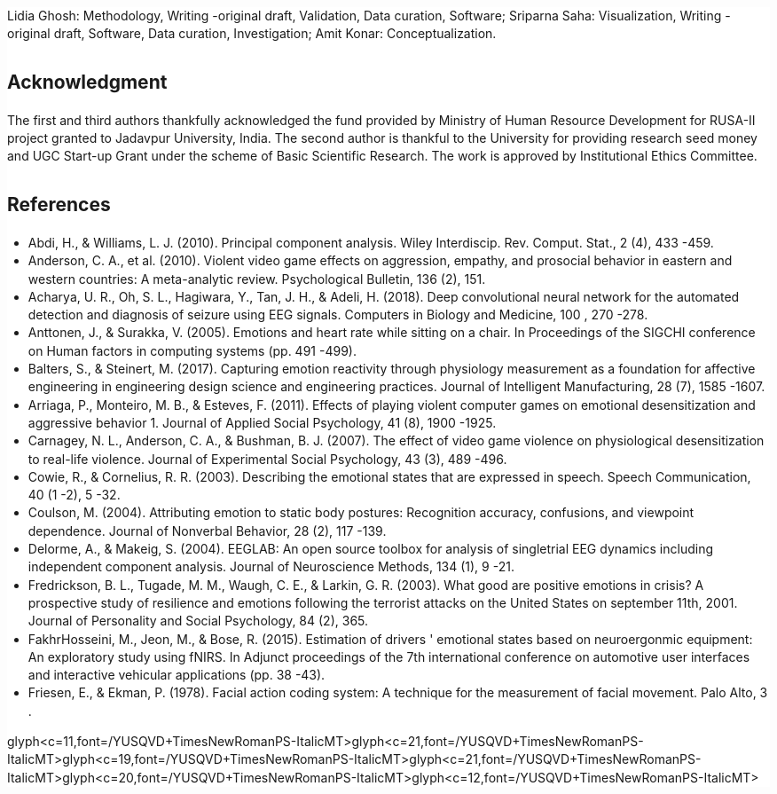 Lidia Ghosh: Methodology, Writing -original draft, Validation, Data curation,  Software;  Sriparna  Saha:  Visualization,  Writing -original draft, Software, Data curation, Investigation; Amit Konar: Conceptualization.

## Acknowledgment

The first and third authors thankfully acknowledged the fund provided by Ministry of Human Resource Development for RUSA-II project granted to Jadavpur University, India. The second author is thankful to the  University  for  providing  research  seed  money  and  UGC  Start-up Grant  under  the  scheme  of  Basic  Scientific  Research.  The  work  is approved by Institutional Ethics Committee.

## References

- Abdi, H., & Williams, L. J. (2010). Principal component analysis. Wiley Interdiscip. Rev. Comput. Stat., 2 (4), 433 -459.
- Anderson, C. A., et al. (2010). Violent video game effects on aggression, empathy, and prosocial behavior in eastern and western countries: A meta-analytic review. Psychological Bulletin, 136 (2), 151.
- Acharya, U. R., Oh, S. L., Hagiwara, Y., Tan, J. H., & Adeli, H. (2018). Deep convolutional neural network for the automated detection and diagnosis of seizure using EEG signals. Computers in Biology and Medicine, 100 , 270 -278.
- Anttonen, J., & Surakka, V. (2005). Emotions and heart rate while sitting on a chair. In Proceedings of the SIGCHI conference on Human factors in computing systems (pp. 491 -499).
- Balters, S., & Steinert, M. (2017). Capturing emotion reactivity through physiology measurement as a foundation for affective engineering in engineering design science and engineering practices. Journal of Intelligent Manufacturing, 28 (7), 1585 -1607.
- Arriaga, P., Monteiro, M. B., & Esteves, F. (2011). Effects of playing violent computer games on emotional desensitization and aggressive behavior 1. Journal of Applied Social Psychology, 41 (8), 1900 -1925.
- Carnagey, N. L., Anderson, C. A., & Bushman, B. J. (2007). The effect of video game violence on physiological desensitization to real-life violence. Journal of Experimental Social Psychology, 43 (3), 489 -496.
- Cowie, R., & Cornelius, R. R. (2003). Describing the emotional states that are expressed in speech. Speech Communication, 40 (1 -2), 5 -32.
- Coulson, M. (2004). Attributing emotion to static body postures: Recognition accuracy, confusions, and viewpoint dependence. Journal of Nonverbal Behavior, 28 (2), 117 -139.
- Delorme, A., & Makeig, S. (2004). EEGLAB: An open source toolbox for analysis of singletrial EEG dynamics including independent component analysis. Journal of Neuroscience Methods, 134 (1), 9 -21.
- Fredrickson, B. L., Tugade, M. M., Waugh, C. E., & Larkin, G. R. (2003). What good are positive emotions in crisis? A prospective study of resilience and emotions following the terrorist attacks on the United States on september 11th, 2001. Journal of Personality and Social Psychology, 84 (2), 365.
- FakhrHosseini, M., Jeon, M., & Bose, R. (2015). Estimation of drivers ' emotional states based on neuroergonmic equipment: An exploratory study using fNIRS. In Adjunct proceedings of the 7th international conference on automotive user interfaces and interactive vehicular applications (pp. 38 -43).
- Friesen, E., & Ekman, P. (1978). Facial action coding system: A technique for the measurement of facial movement. Palo Alto, 3 .

glyph<c=11,font=/YUSQVD+TimesNewRomanPS-ItalicMT>glyph<c=21,font=/YUSQVD+TimesNewRomanPS-ItalicMT>glyph<c=19,font=/YUSQVD+TimesNewRomanPS-ItalicMT>glyph<c=21,font=/YUSQVD+TimesNewRomanPS-ItalicMT>glyph<c=20,font=/YUSQVD+TimesNewRomanPS-ItalicMT>glyph<c=12,font=/YUSQVD+TimesNewRomanPS-ItalicMT>
